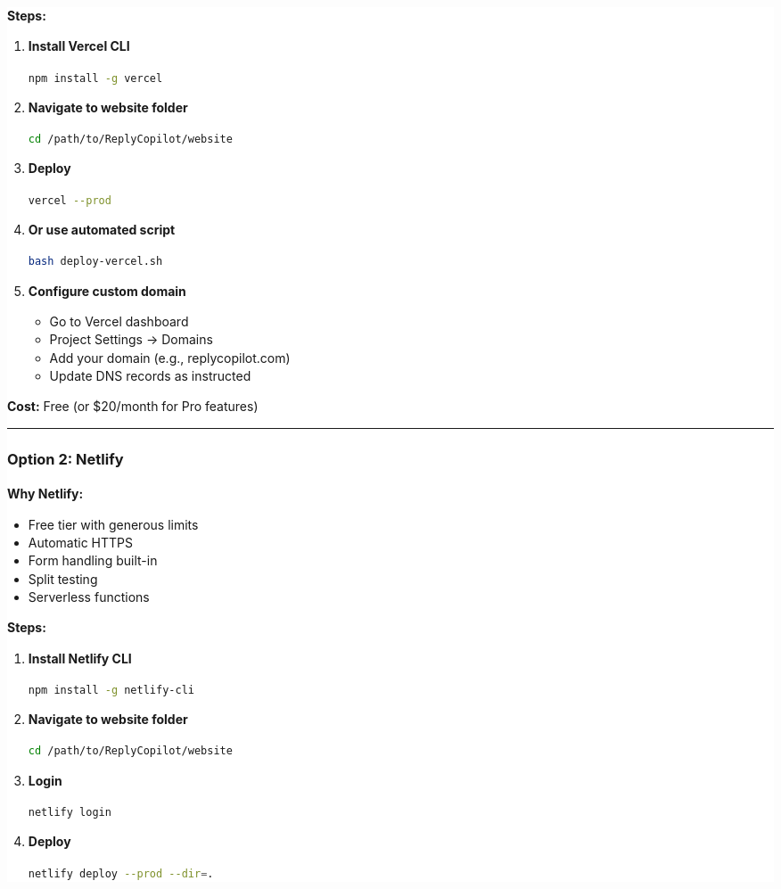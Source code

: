 **Steps:**

1. **Install Vercel CLI**
   ```bash
   npm install -g vercel
   ```

2. **Navigate to website folder**
   ```bash
   cd /path/to/ReplyCopilot/website
   ```

3. **Deploy**
   ```bash
   vercel --prod
   ```

4. **Or use automated script**
   ```bash
   bash deploy-vercel.sh
   ```

5. **Configure custom domain**
   - Go to Vercel dashboard
   - Project Settings → Domains
   - Add your domain (e.g., replycopilot.com)
   - Update DNS records as instructed

**Cost:** Free (or $20/month for Pro features)

---

### Option 2: Netlify

**Why Netlify:**
- Free tier with generous limits
- Automatic HTTPS
- Form handling built-in
- Split testing
- Serverless functions

**Steps:**

1. **Install Netlify CLI**
   ```bash
   npm install -g netlify-cli
   ```

2. **Navigate to website folder**
   ```bash
   cd /path/to/ReplyCopilot/website
   ```

3. **Login**
   ```bash
   netlify login
   ```

4. **Deploy**
   ```bash
   netlify deploy --prod --dir=.
   ```
